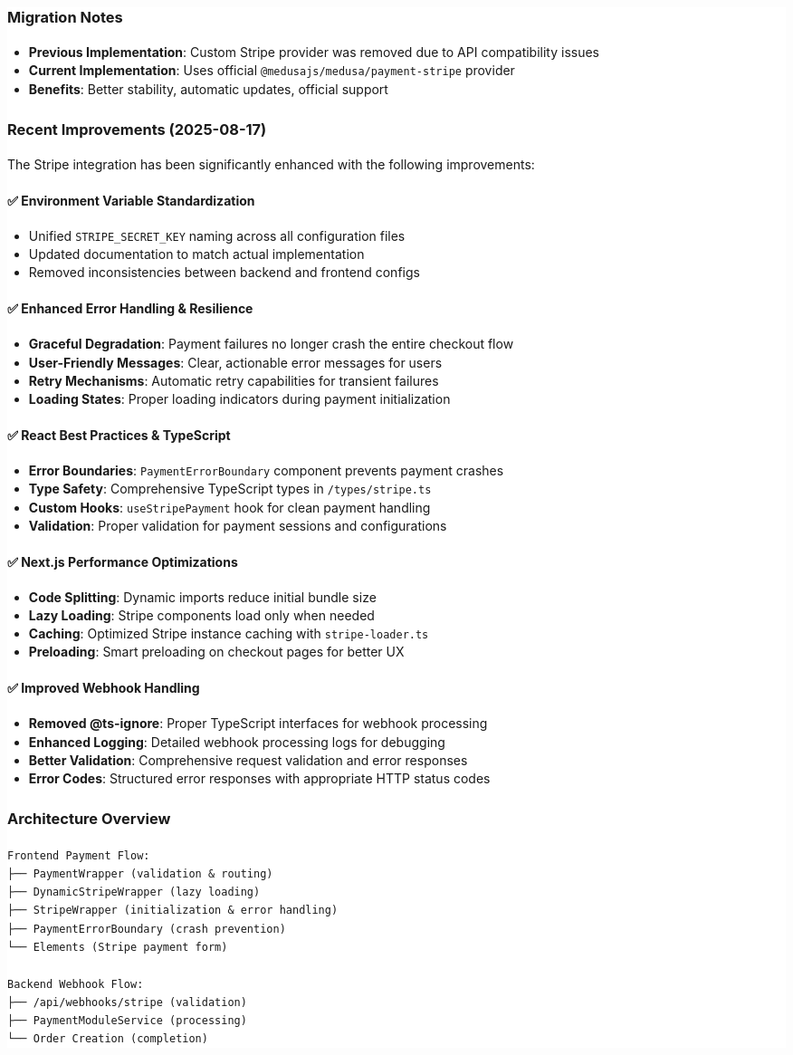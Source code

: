 ### Migration Notes
- **Previous Implementation**: Custom Stripe provider was removed due to API compatibility issues
- **Current Implementation**: Uses official `@medusajs/medusa/payment-stripe` provider
- **Benefits**: Better stability, automatic updates, official support

### Recent Improvements (2025-08-17)
The Stripe integration has been significantly enhanced with the following improvements:

#### ✅ Environment Variable Standardization
- Unified `STRIPE_SECRET_KEY` naming across all configuration files
- Updated documentation to match actual implementation
- Removed inconsistencies between backend and frontend configs

#### ✅ Enhanced Error Handling & Resilience
- **Graceful Degradation**: Payment failures no longer crash the entire checkout flow
- **User-Friendly Messages**: Clear, actionable error messages for users
- **Retry Mechanisms**: Automatic retry capabilities for transient failures
- **Loading States**: Proper loading indicators during payment initialization

#### ✅ React Best Practices & TypeScript
- **Error Boundaries**: `PaymentErrorBoundary` component prevents payment crashes
- **Type Safety**: Comprehensive TypeScript types in `/types/stripe.ts`
- **Custom Hooks**: `useStripePayment` hook for clean payment handling
- **Validation**: Proper validation for payment sessions and configurations

#### ✅ Next.js Performance Optimizations
- **Code Splitting**: Dynamic imports reduce initial bundle size
- **Lazy Loading**: Stripe components load only when needed
- **Caching**: Optimized Stripe instance caching with `stripe-loader.ts`
- **Preloading**: Smart preloading on checkout pages for better UX

#### ✅ Improved Webhook Handling
- **Removed @ts-ignore**: Proper TypeScript interfaces for webhook processing
- **Enhanced Logging**: Detailed webhook processing logs for debugging
- **Better Validation**: Comprehensive request validation and error responses
- **Error Codes**: Structured error responses with appropriate HTTP status codes

### Architecture Overview
```
Frontend Payment Flow:
├── PaymentWrapper (validation & routing)
├── DynamicStripeWrapper (lazy loading)
├── StripeWrapper (initialization & error handling)
├── PaymentErrorBoundary (crash prevention)
└── Elements (Stripe payment form)

Backend Webhook Flow:
├── /api/webhooks/stripe (validation)
├── PaymentModuleService (processing)
└── Order Creation (completion)
```
